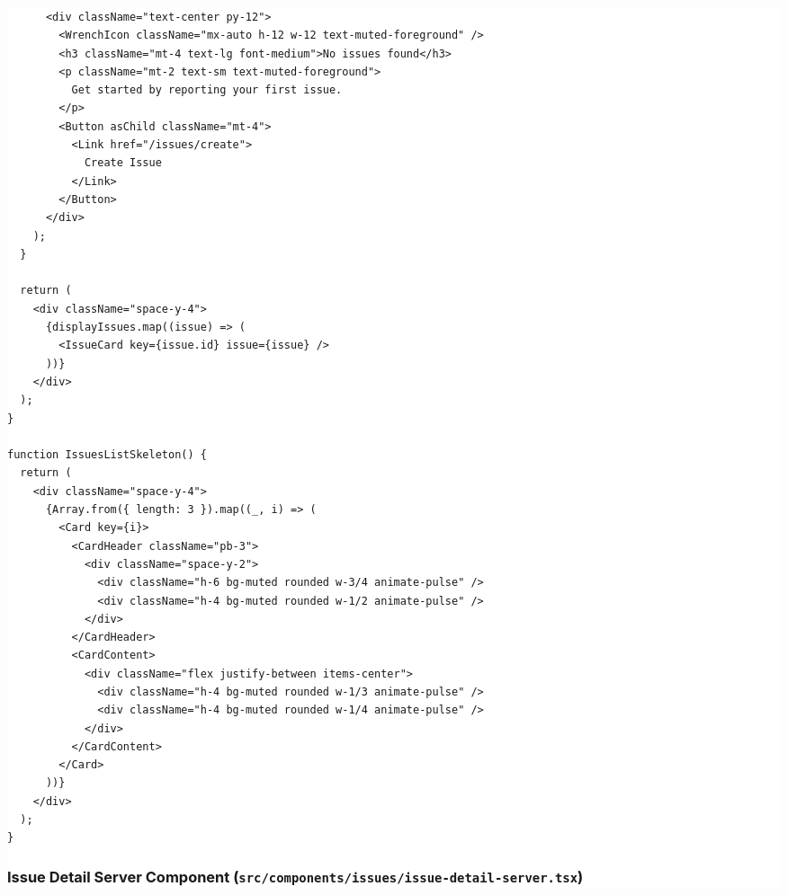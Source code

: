 ```tsx
      <div className="text-center py-12">
        <WrenchIcon className="mx-auto h-12 w-12 text-muted-foreground" />
        <h3 className="mt-4 text-lg font-medium">No issues found</h3>
        <p className="mt-2 text-sm text-muted-foreground">
          Get started by reporting your first issue.
        </p>
        <Button asChild className="mt-4">
          <Link href="/issues/create">
            Create Issue
          </Link>
        </Button>
      </div>
    );
  }
  
  return (
    <div className="space-y-4">
      {displayIssues.map((issue) => (
        <IssueCard key={issue.id} issue={issue} />
      ))}
    </div>
  );
}

function IssuesListSkeleton() {
  return (
    <div className="space-y-4">
      {Array.from({ length: 3 }).map((_, i) => (
        <Card key={i}>
          <CardHeader className="pb-3">
            <div className="space-y-2">
              <div className="h-6 bg-muted rounded w-3/4 animate-pulse" />
              <div className="h-4 bg-muted rounded w-1/2 animate-pulse" />
            </div>
          </CardHeader>
          <CardContent>
            <div className="flex justify-between items-center">
              <div className="h-4 bg-muted rounded w-1/3 animate-pulse" />
              <div className="h-4 bg-muted rounded w-1/4 animate-pulse" />
            </div>
          </CardContent>
        </Card>
      ))}
    </div>
  );
}
```

### Issue Detail Server Component (`src/components/issues/issue-detail-server.tsx`)

